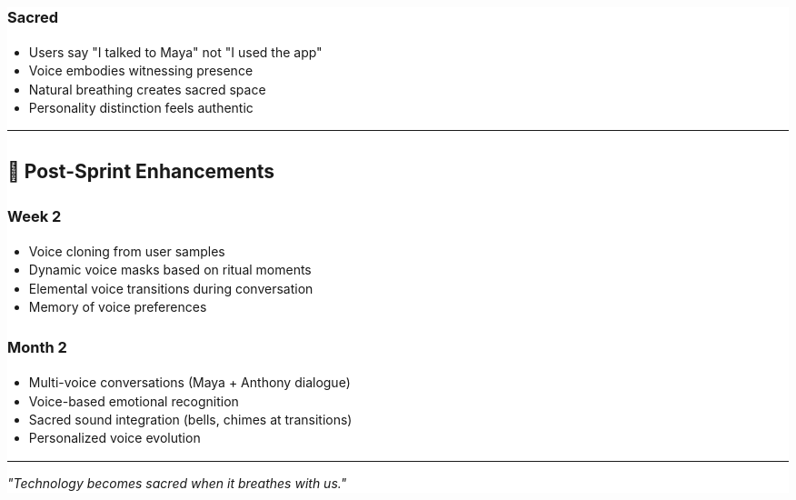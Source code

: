 ### Sacred
- Users say "I talked to Maya" not "I used the app"
- Voice embodies witnessing presence
- Natural breathing creates sacred space
- Personality distinction feels authentic

---

## 🔮 Post-Sprint Enhancements

### Week 2
- Voice cloning from user samples
- Dynamic voice masks based on ritual moments
- Elemental voice transitions during conversation
- Memory of voice preferences

### Month 2
- Multi-voice conversations (Maya + Anthony dialogue)
- Voice-based emotional recognition
- Sacred sound integration (bells, chimes at transitions)
- Personalized voice evolution

---

*"Technology becomes sacred when it breathes with us."*